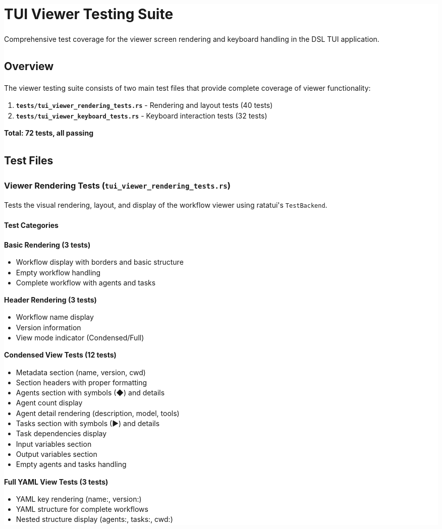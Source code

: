 # TUI Viewer Testing Suite

Comprehensive test coverage for the viewer screen rendering and keyboard handling in the DSL TUI application.

## Overview

The viewer testing suite consists of two main test files that provide complete coverage of viewer functionality:

1. **`tests/tui_viewer_rendering_tests.rs`** - Rendering and layout tests (40 tests)
2. **`tests/tui_viewer_keyboard_tests.rs`** - Keyboard interaction tests (32 tests)

**Total: 72 tests, all passing**

## Test Files

### Viewer Rendering Tests (`tui_viewer_rendering_tests.rs`)

Tests the visual rendering, layout, and display of the workflow viewer using ratatui's `TestBackend`.

#### Test Categories

**Basic Rendering (3 tests)**
- Workflow display with borders and basic structure
- Empty workflow handling
- Complete workflow with agents and tasks

**Header Rendering (3 tests)**
- Workflow name display
- Version information
- View mode indicator (Condensed/Full)

**Condensed View Tests (12 tests)**
- Metadata section (name, version, cwd)
- Section headers with proper formatting
- Agents section with symbols (◆) and details
- Agent count display
- Agent detail rendering (description, model, tools)
- Tasks section with symbols (▶) and details
- Task dependencies display
- Input variables section
- Output variables section
- Empty agents and tasks handling

**Full YAML View Tests (3 tests)**
- YAML key rendering (name:, version:)
- YAML structure for complete workflows
- Nested structure display (agents:, tasks:, cwd:)
